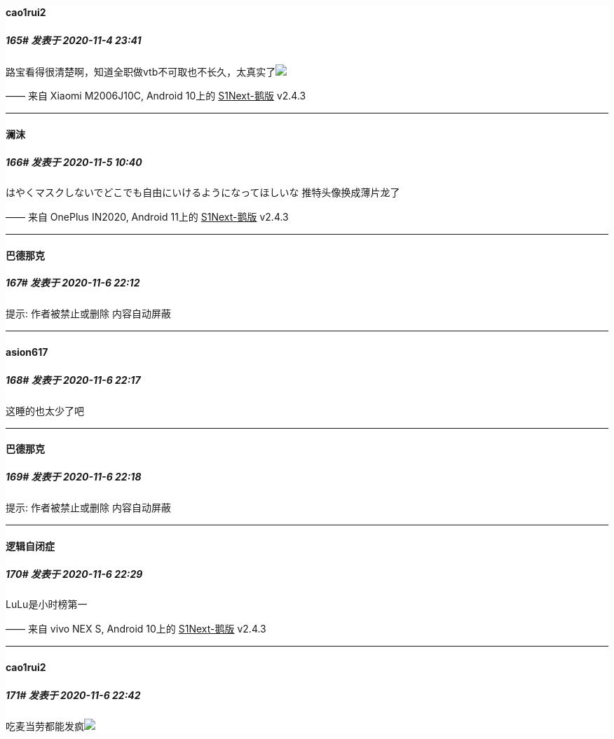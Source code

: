 ####  cao1rui2  
##### 165#       发表于 2020-11-4 23:41

路宝看得很清楚啊，知道全职做vtb不可取也不长久，太真实了<img src="https://static.saraba1st.com/image/smiley/face2017/038.png" referrerpolicy="no-referrer">

—— 来自 Xiaomi M2006J10C, Android 10上的 [S1Next-鹅版](https://github.com/ykrank/S1-Next/releases) v2.4.3

*****

####  澜沫  
##### 166#       发表于 2020-11-5 10:40

はやくマスクしないでどこでも自由にいけるようになってほしいな
推特头像换成薄片龙了

—— 来自 OnePlus IN2020, Android 11上的 [S1Next-鹅版](https://github.com/ykrank/S1-Next/releases) v2.4.3

*****

####  巴德那克  
##### 167#       发表于 2020-11-6 22:12

提示: 作者被禁止或删除 内容自动屏蔽

*****

####  asion617  
##### 168#       发表于 2020-11-6 22:17

这睡的也太少了吧

*****

####  巴德那克  
##### 169#       发表于 2020-11-6 22:18

提示: 作者被禁止或删除 内容自动屏蔽

*****

####  逻辑自闭症  
##### 170#       发表于 2020-11-6 22:29

LuLu是小时榜第一

—— 来自 vivo NEX S, Android 10上的 [S1Next-鹅版](https://github.com/ykrank/S1-Next/releases) v2.4.3

*****

####  cao1rui2  
##### 171#       发表于 2020-11-6 22:42

吃麦当劳都能发疯<img src="https://static.saraba1st.com/image/smiley/face2017/067.png" referrerpolicy="no-referrer">
